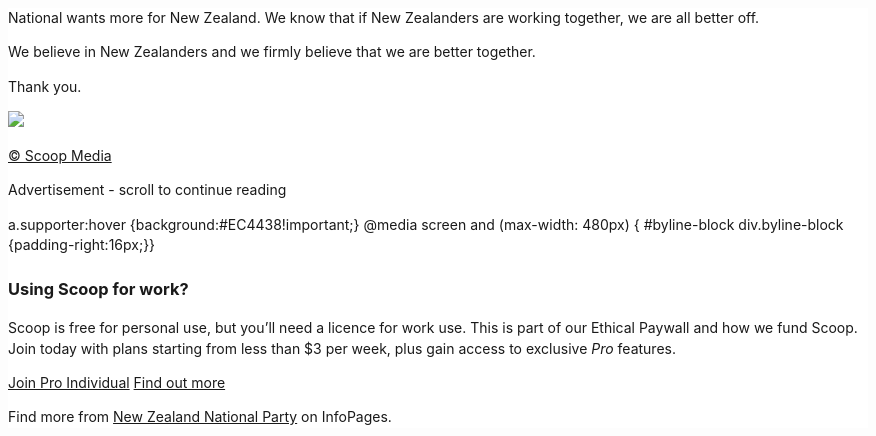 National wants more for New Zealand. We know that if New Zealanders are working together, we are all better off.

We believe in New Zealanders and we firmly believe that we are better together.

Thank you.

![](https://img.scoop.co.nz/stories/images/2105/c26x3leyyaa5typd.jpg)

[© Scoop Media](http://www.scoop.co.nz/about/terms.html)  

Advertisement - scroll to continue reading



a.supporter:hover {background:#EC4438!important;} @media screen and (max-width: 480px) { #byline-block div.byline-block {padding-right:16px;}}

### Using Scoop for work?

Scoop is free for personal use, but you’ll need a licence for work use. This is part of our Ethical Paywall and how we fund Scoop. Join today with plans starting from less than $3 per week, plus gain access to exclusive _Pro_ features.  
  
[Join Pro Individual](https://pro.scoop.co.nz/Individual/?from=ProIn24) [Find out more](https://pro.scoop.co.nz/using-scoop-for-work/?from=ProIn24)

Find more from [New Zealand National Party](https://info.scoop.co.nz/New_Zealand_National_Party) on InfoPages.